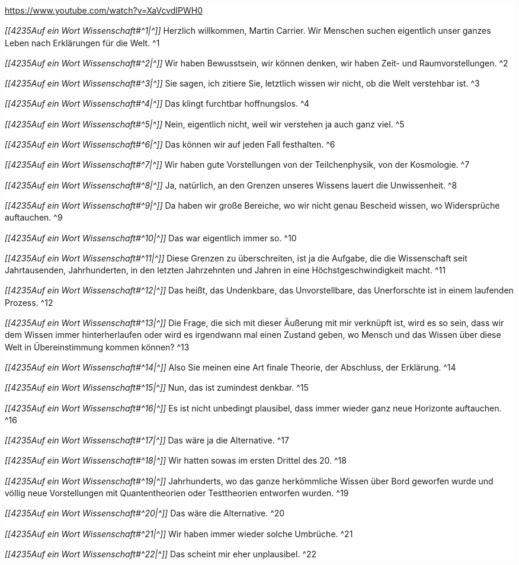 https://www.youtube.com/watch?v=XaVcvdIPWH0

*[[4235Auf ein Wort Wissenschaft#^1|^]]* Herzlich willkommen, Martin Carrier. Wir Menschen suchen eigentlich unser ganzes Leben nach Erklärungen für die Welt. ^1

*[[4235Auf ein Wort Wissenschaft#^2|^]]* Wir haben Bewusstsein, wir können denken, wir haben Zeit- und Raumvorstellungen. ^2

*[[4235Auf ein Wort Wissenschaft#^3|^]]* Sie sagen, ich zitiere Sie, letztlich wissen wir nicht, ob die Welt verstehbar ist. ^3

*[[4235Auf ein Wort Wissenschaft#^4|^]]* Das klingt furchtbar hoffnungslos. ^4

*[[4235Auf ein Wort Wissenschaft#^5|^]]* Nein, eigentlich nicht, weil wir verstehen ja auch ganz viel. ^5

*[[4235Auf ein Wort Wissenschaft#^6|^]]* Das können wir auf jeden Fall festhalten. ^6

*[[4235Auf ein Wort Wissenschaft#^7|^]]* Wir haben gute Vorstellungen von der Teilchenphysik, von der Kosmologie. ^7

*[[4235Auf ein Wort Wissenschaft#^8|^]]* Ja, natürlich, an den Grenzen unseres Wissens lauert die Unwissenheit. ^8

*[[4235Auf ein Wort Wissenschaft#^9|^]]* Da haben wir große Bereiche, wo wir nicht genau Bescheid wissen, wo Widersprüche auftauchen. ^9

*[[4235Auf ein Wort Wissenschaft#^10|^]]* Das war eigentlich immer so. ^10

*[[4235Auf ein Wort Wissenschaft#^11|^]]* Diese Grenzen zu überschreiten, ist ja die Aufgabe, die die Wissenschaft seit Jahrtausenden, Jahrhunderten, in den letzten Jahrzehnten und Jahren in eine Höchstgeschwindigkeit macht. ^11

*[[4235Auf ein Wort Wissenschaft#^12|^]]* Das heißt, das Undenkbare, das Unvorstellbare, das Unerforschte ist in einem laufenden Prozess. ^12

*[[4235Auf ein Wort Wissenschaft#^13|^]]* Die Frage, die sich mit dieser Äußerung mit mir verknüpft ist, wird es so sein, dass wir dem Wissen immer hinterherlaufen oder wird es irgendwann mal einen Zustand geben, wo Mensch und das Wissen über diese Welt in Übereinstimmung kommen können? ^13

*[[4235Auf ein Wort Wissenschaft#^14|^]]* Also Sie meinen eine Art finale Theorie, der Abschluss, der Erklärung. ^14

*[[4235Auf ein Wort Wissenschaft#^15|^]]* Nun, das ist zumindest denkbar. ^15

*[[4235Auf ein Wort Wissenschaft#^16|^]]* Es ist nicht unbedingt plausibel, dass immer wieder ganz neue Horizonte auftauchen. ^16

*[[4235Auf ein Wort Wissenschaft#^17|^]]* Das wäre ja die Alternative. ^17

*[[4235Auf ein Wort Wissenschaft#^18|^]]* Wir hatten sowas im ersten Drittel des 20. ^18

*[[4235Auf ein Wort Wissenschaft#^19|^]]* Jahrhunderts, wo das ganze herkömmliche Wissen über Bord geworfen wurde und völlig neue Vorstellungen mit Quantentheorien oder Testtheorien entworfen wurden. ^19

*[[4235Auf ein Wort Wissenschaft#^20|^]]* Das wäre die Alternative. ^20

*[[4235Auf ein Wort Wissenschaft#^21|^]]* Wir haben immer wieder solche Umbrüche. ^21

*[[4235Auf ein Wort Wissenschaft#^22|^]]* Das scheint mir eher unplausibel. ^22
